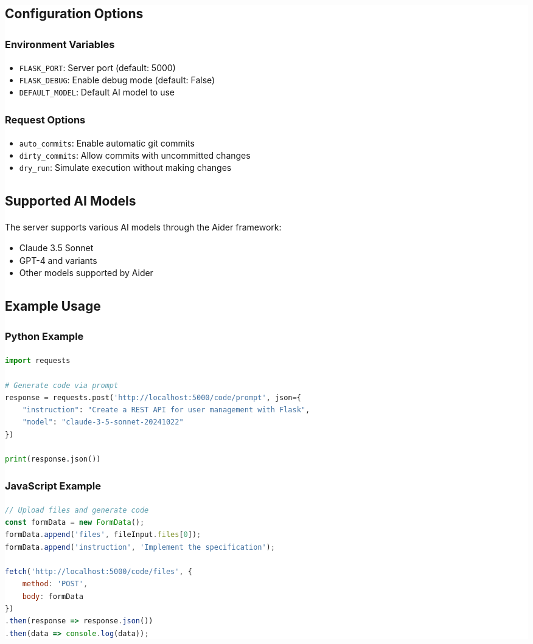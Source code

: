 ## Configuration Options

### Environment Variables

- `FLASK_PORT`: Server port (default: 5000)
- `FLASK_DEBUG`: Enable debug mode (default: False)
- `DEFAULT_MODEL`: Default AI model to use

### Request Options

- `auto_commits`: Enable automatic git commits
- `dirty_commits`: Allow commits with uncommitted changes
- `dry_run`: Simulate execution without making changes

## Supported AI Models

The server supports various AI models through the Aider framework:
- Claude 3.5 Sonnet
- GPT-4 and variants
- Other models supported by Aider

## Example Usage

### Python Example
```python
import requests

# Generate code via prompt
response = requests.post('http://localhost:5000/code/prompt', json={
    "instruction": "Create a REST API for user management with Flask",
    "model": "claude-3-5-sonnet-20241022"
})

print(response.json())
```

### JavaScript Example
```javascript
// Upload files and generate code
const formData = new FormData();
formData.append('files', fileInput.files[0]);
formData.append('instruction', 'Implement the specification');

fetch('http://localhost:5000/code/files', {
    method: 'POST',
    body: formData
})
.then(response => response.json())
.then(data => console.log(data));
```
